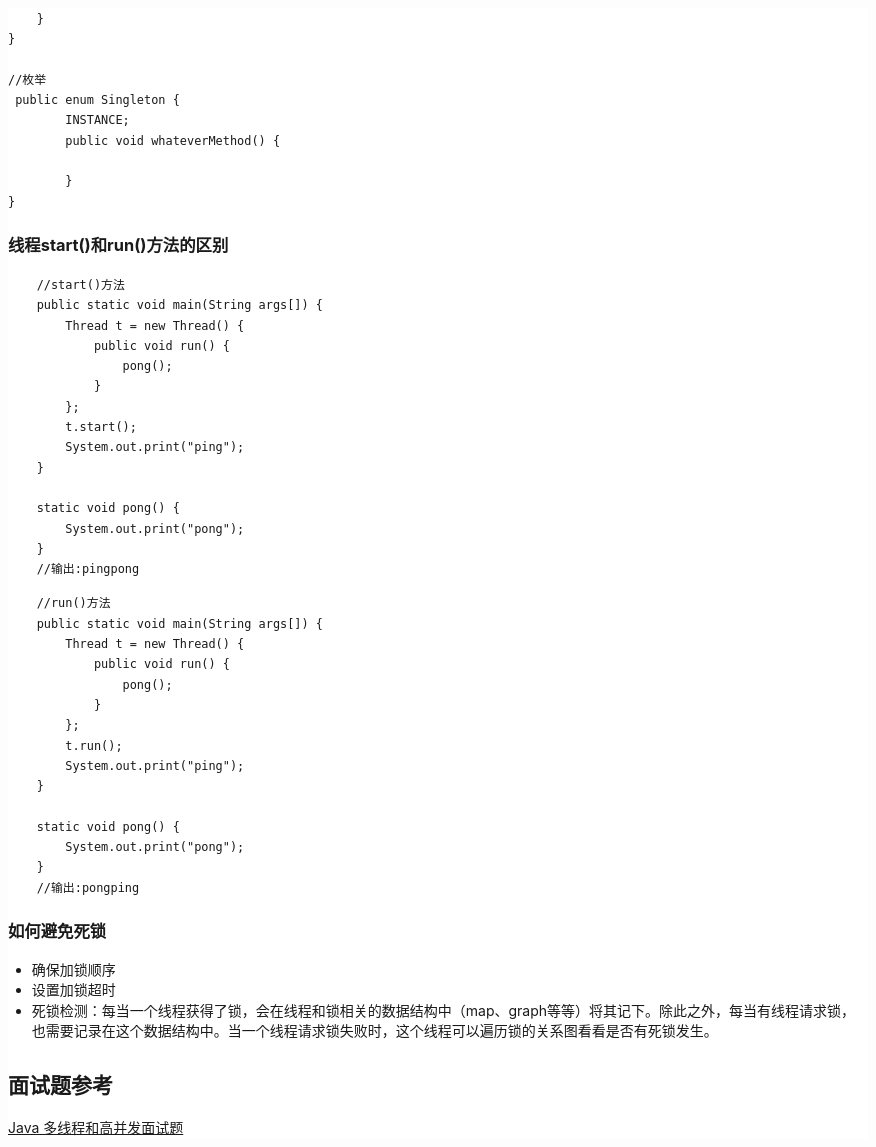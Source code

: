 ```
    }
}

//枚举
 public enum Singleton {
        INSTANCE;
        public void whateverMethod() {
    
        }
}
```

### 线程start()和run()方法的区别
```
    //start()方法
    public static void main(String args[]) {
        Thread t = new Thread() {
            public void run() {
                pong();
            }
        };
        t.start();
        System.out.print("ping");
    }
 
    static void pong() {
        System.out.print("pong");
    }
    //输出:pingpong
```

```
    //run()方法
    public static void main(String args[]) {
        Thread t = new Thread() {
            public void run() {
                pong();
            }
        };
        t.run();
        System.out.print("ping");
    }
 
    static void pong() {
        System.out.print("pong");
    }
    //输出:pongping
```

### 如何避免死锁

 - 确保加锁顺序
 - 设置加锁超时
 - 死锁检测：每当一个线程获得了锁，会在线程和锁相关的数据结构中（map、graph等等）将其记下。除此之外，每当有线程请求锁，也需要记录在这个数据结构中。当一个线程请求锁失败时，这个线程可以遍历锁的关系图看看是否有死锁发生。
 
 ## 面试题参考
 [Java 多线程和高并发面试题](https://juejin.im/post/5cb4551ef265da03b858443d?utm_source=gold_browser_extension)
